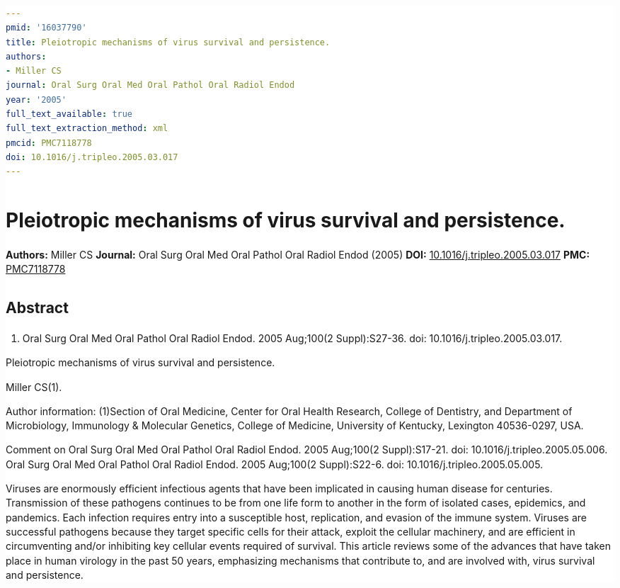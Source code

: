 ```yaml
---
pmid: '16037790'
title: Pleiotropic mechanisms of virus survival and persistence.
authors:
- Miller CS
journal: Oral Surg Oral Med Oral Pathol Oral Radiol Endod
year: '2005'
full_text_available: true
full_text_extraction_method: xml
pmcid: PMC7118778
doi: 10.1016/j.tripleo.2005.03.017
---
```


# Pleiotropic mechanisms of virus survival and persistence.
**Authors:** Miller CS
**Journal:** Oral Surg Oral Med Oral Pathol Oral Radiol Endod (2005)
**DOI:** [10.1016/j.tripleo.2005.03.017](https://doi.org/10.1016/j.tripleo.2005.03.017)
**PMC:** [PMC7118778](https://www.ncbi.nlm.nih.gov/pmc/articles/PMC7118778/)

## Abstract

1. Oral Surg Oral Med Oral Pathol Oral Radiol Endod. 2005 Aug;100(2
Suppl):S27-36.  doi: 10.1016/j.tripleo.2005.03.017.

Pleiotropic mechanisms of virus survival and persistence.

Miller CS(1).

Author information:
(1)Section of Oral Medicine, Center for Oral Health Research, College of 
Dentistry, and Department of Microbiology, Immunology & Molecular Genetics, 
College of Medicine, University of Kentucky, Lexington 40536-0297, USA.

Comment on
    Oral Surg Oral Med Oral Pathol Oral Radiol Endod. 2005 Aug;100(2 
Suppl):S17-21. doi: 10.1016/j.tripleo.2005.05.006.
    Oral Surg Oral Med Oral Pathol Oral Radiol Endod. 2005 Aug;100(2 
Suppl):S22-6. doi: 10.1016/j.tripleo.2005.05.005.

Viruses are enormously efficient infectious agents that have been implicated in 
causing human disease for centuries. Transmission of these pathogens continues 
to be from one life form to another in the form of isolated cases, epidemics, 
and pandemics. Each infection requires entry into a susceptible host, 
replication, and evasion of the immune system. Viruses are successful pathogens 
because they target specific cells for their attack, exploit the cellular 
machinery, and are efficient in circumventing and/or inhibiting key cellular 
events required of survival. This article reviews some of the advances that have 
taken place in human virology in the past 50 years, emphasizing mechanisms that 
contribute to, and are involved with, virus survival and persistence.
